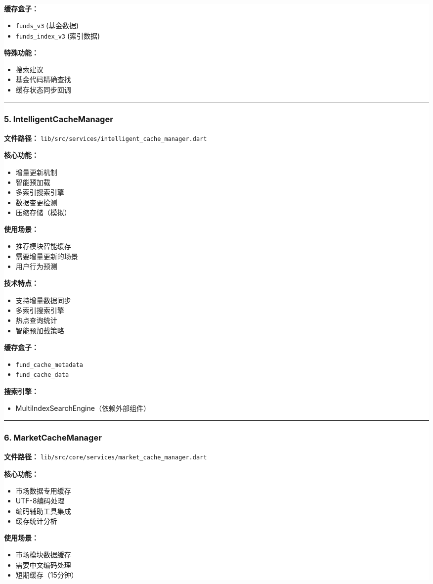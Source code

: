 **缓存盒子：**
- `funds_v3` (基金数据)
- `funds_index_v3` (索引数据)

**特殊功能：**
- 搜索建议
- 基金代码精确查找
- 缓存状态同步回调

---

### 5. IntelligentCacheManager
**文件路径：** `lib/src/services/intelligent_cache_manager.dart`

**核心功能：**
- 增量更新机制
- 智能预加载
- 多索引搜索引擎
- 数据变更检测
- 压缩存储（模拟）

**使用场景：**
- 推荐模块智能缓存
- 需要增量更新的场景
- 用户行为预测

**技术特点：**
- 支持增量数据同步
- 多索引搜索引擎
- 热点查询统计
- 智能预加载策略

**缓存盒子：**
- `fund_cache_metadata`
- `fund_cache_data`

**搜索引擎：**
- MultiIndexSearchEngine（依赖外部组件）

---

### 6. MarketCacheManager
**文件路径：** `lib/src/core/services/market_cache_manager.dart`

**核心功能：**
- 市场数据专用缓存
- UTF-8编码处理
- 编码辅助工具集成
- 缓存统计分析

**使用场景：**
- 市场模块数据缓存
- 需要中文编码处理
- 短期缓存（15分钟）
